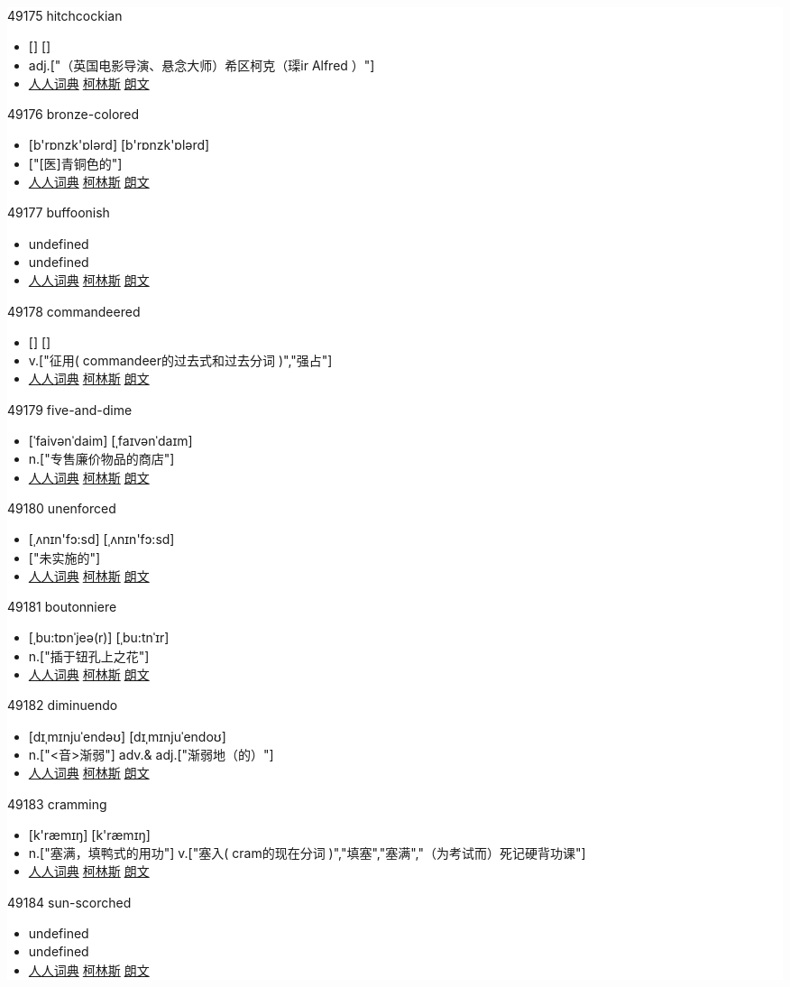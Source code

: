49175 hitchcockian 
- []  [] 
- adj.["（英国电影导演、悬念大师）希区柯克（璖ir Alfred ）"]   
- [人人词典](https://www.91dict.com/words?w=hitchcockian) [柯林斯](https://www.collinsdictionary.com/zh/dictionary/english/hitchcockian) [朗文](https://www.ldoceonline.com/dictionary/hitchcockian) 

49176 bronze-colored 
- [b'rɒnzk'ɒlərd]  [b'rɒnzk'ɒlərd] 
- ["[医]青铜色的"]   
- [人人词典](https://www.91dict.com/words?w=bronze-colored) [柯林斯](https://www.collinsdictionary.com/zh/dictionary/english/bronze-colored) [朗文](https://www.ldoceonline.com/dictionary/bronze-colored) 

49177 buffoonish 
- undefined 
- undefined 
- [人人词典](https://www.91dict.com/words?w=buffoonish) [柯林斯](https://www.collinsdictionary.com/zh/dictionary/english/buffoonish) [朗文](https://www.ldoceonline.com/dictionary/buffoonish) 

49178 commandeered 
- []  [] 
- v.["征用( commandeer的过去式和过去分词 )","强占"]   
- [人人词典](https://www.91dict.com/words?w=commandeered) [柯林斯](https://www.collinsdictionary.com/zh/dictionary/english/commandeered) [朗文](https://www.ldoceonline.com/dictionary/commandeered) 

49179 five-and-dime 
- [ˈfaivənˈdaim]  [ˌfaɪvənˈdaɪm] 
- n.["专售廉价物品的商店"]   
- [人人词典](https://www.91dict.com/words?w=five-and-dime) [柯林斯](https://www.collinsdictionary.com/zh/dictionary/english/five-and-dime) [朗文](https://www.ldoceonline.com/dictionary/five-and-dime) 

49180 unenforced 
- [ˌʌnɪn'fɔ:sd]  [ˌʌnɪn'fɔ:sd] 
- ["未实施的"]   
- [人人词典](https://www.91dict.com/words?w=unenforced) [柯林斯](https://www.collinsdictionary.com/zh/dictionary/english/unenforced) [朗文](https://www.ldoceonline.com/dictionary/unenforced) 

49181 boutonniere 
- [ˌbu:tɒnˈjeə(r)]  [ˌbu:tnˈɪr] 
- n.["插于钮孔上之花"]   
- [人人词典](https://www.91dict.com/words?w=boutonniere) [柯林斯](https://www.collinsdictionary.com/zh/dictionary/english/boutonniere) [朗文](https://www.ldoceonline.com/dictionary/boutonniere) 

49182 diminuendo 
- [dɪˌmɪnjuˈendəʊ]  [dɪˌmɪnjuˈendoʊ] 
- n.["<音>渐弱"]  adv.& adj.["渐弱地（的）"]   
- [人人词典](https://www.91dict.com/words?w=diminuendo) [柯林斯](https://www.collinsdictionary.com/zh/dictionary/english/diminuendo) [朗文](https://www.ldoceonline.com/dictionary/diminuendo) 

49183 cramming 
- [k'ræmɪŋ]  [k'ræmɪŋ] 
- n.["塞满，填鸭式的用功"]  v.["塞入( cram的现在分词 )","填塞","塞满","（为考试而）死记硬背功课"]   
- [人人词典](https://www.91dict.com/words?w=cramming) [柯林斯](https://www.collinsdictionary.com/zh/dictionary/english/cramming) [朗文](https://www.ldoceonline.com/dictionary/cramming) 

49184 sun-scorched 
- undefined 
- undefined 
- [人人词典](https://www.91dict.com/words?w=sun-scorched) [柯林斯](https://www.collinsdictionary.com/zh/dictionary/english/sun-scorched) [朗文](https://www.ldoceonline.com/dictionary/sun-scorched) 
